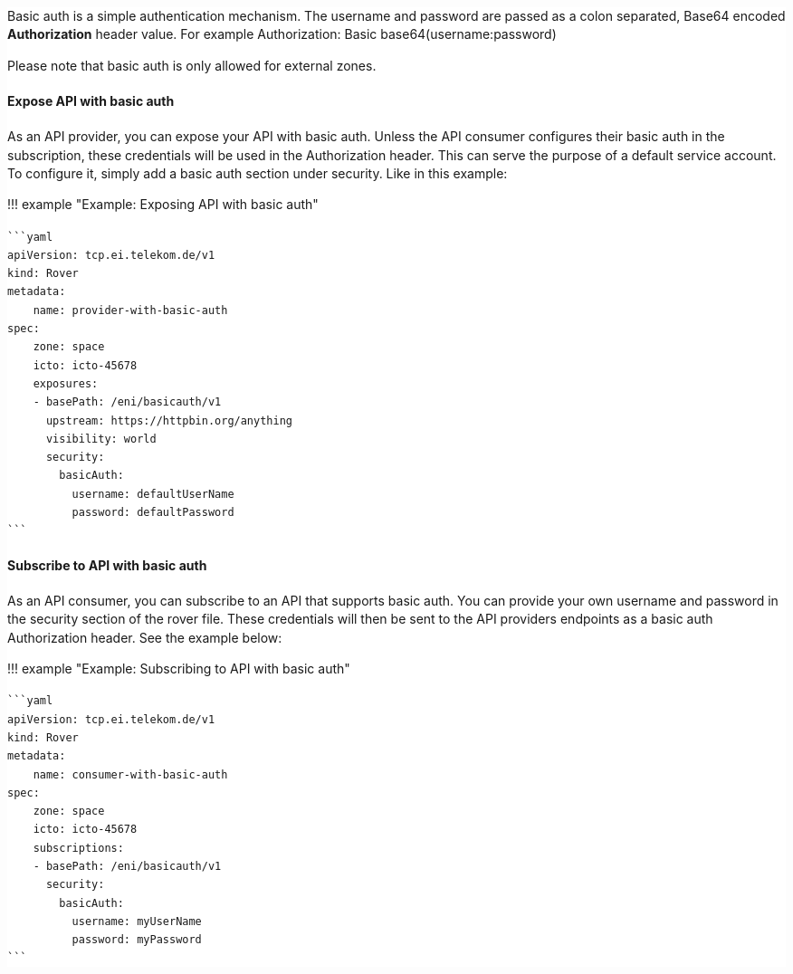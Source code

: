 Basic auth is a simple authentication mechanism. The username and password are passed as a colon separated, Base64 encoded **Authorization** header value. For example Authorization: Basic base64(username:password) 

Please note that basic auth is only allowed for external zones.

#### Expose API with basic auth

As an API provider, you can expose your API with basic auth. Unless the API consumer configures their basic auth in the subscription, these credentials will be used in the Authorization header. This can serve the purpose of a default service account. To configure it, simply add a basic auth section under security. Like in this example:

!!! example "Example: Exposing API with basic auth"

    ```yaml
    apiVersion: tcp.ei.telekom.de/v1
    kind: Rover
    metadata:
        name: provider-with-basic-auth
    spec:
        zone: space
        icto: icto-45678
        exposures:
        - basePath: /eni/basicauth/v1
          upstream: https://httpbin.org/anything
          visibility: world
          security:
            basicAuth:
              username: defaultUserName
              password: defaultPassword
    ```

#### Subscribe to API with basic auth

As an API consumer, you can subscribe to an API that supports basic auth. You can provide your own username and password in the security section of the rover file. These credentials will then be sent to the API providers endpoints as a basic auth Authorization header. See the example below:

!!! example "Example: Subscribing to API with basic auth"

    ```yaml
    apiVersion: tcp.ei.telekom.de/v1
    kind: Rover
    metadata:
        name: consumer-with-basic-auth
    spec:
        zone: space
        icto: icto-45678
        subscriptions:
        - basePath: /eni/basicauth/v1
          security:
            basicAuth:
              username: myUserName
              password: myPassword
    ```
